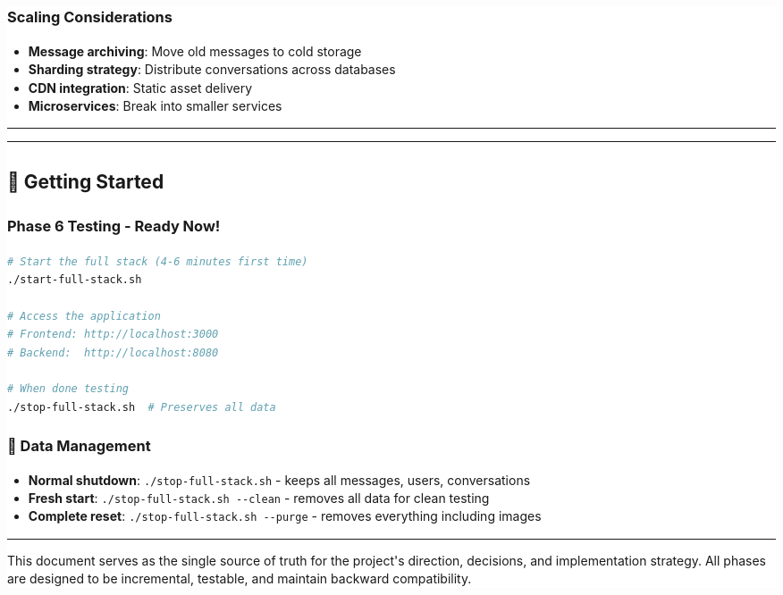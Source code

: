 ### **Scaling Considerations**
- **Message archiving**: Move old messages to cold storage
- **Sharding strategy**: Distribute conversations across databases
- **CDN integration**: Static asset delivery
- **Microservices**: Break into smaller services

---

---

## 🚀 Getting Started

### **Phase 6 Testing** - Ready Now!
```bash
# Start the full stack (4-6 minutes first time)
./start-full-stack.sh

# Access the application
# Frontend: http://localhost:3000
# Backend:  http://localhost:8080

# When done testing
./stop-full-stack.sh  # Preserves all data
```

### **🛑 Data Management**
- **Normal shutdown**: `./stop-full-stack.sh` - keeps all messages, users, conversations
- **Fresh start**: `./stop-full-stack.sh --clean` - removes all data for clean testing
- **Complete reset**: `./stop-full-stack.sh --purge` - removes everything including images

---

This document serves as the single source of truth for the project's direction, decisions, and implementation strategy. All phases are designed to be incremental, testable, and maintain backward compatibility.